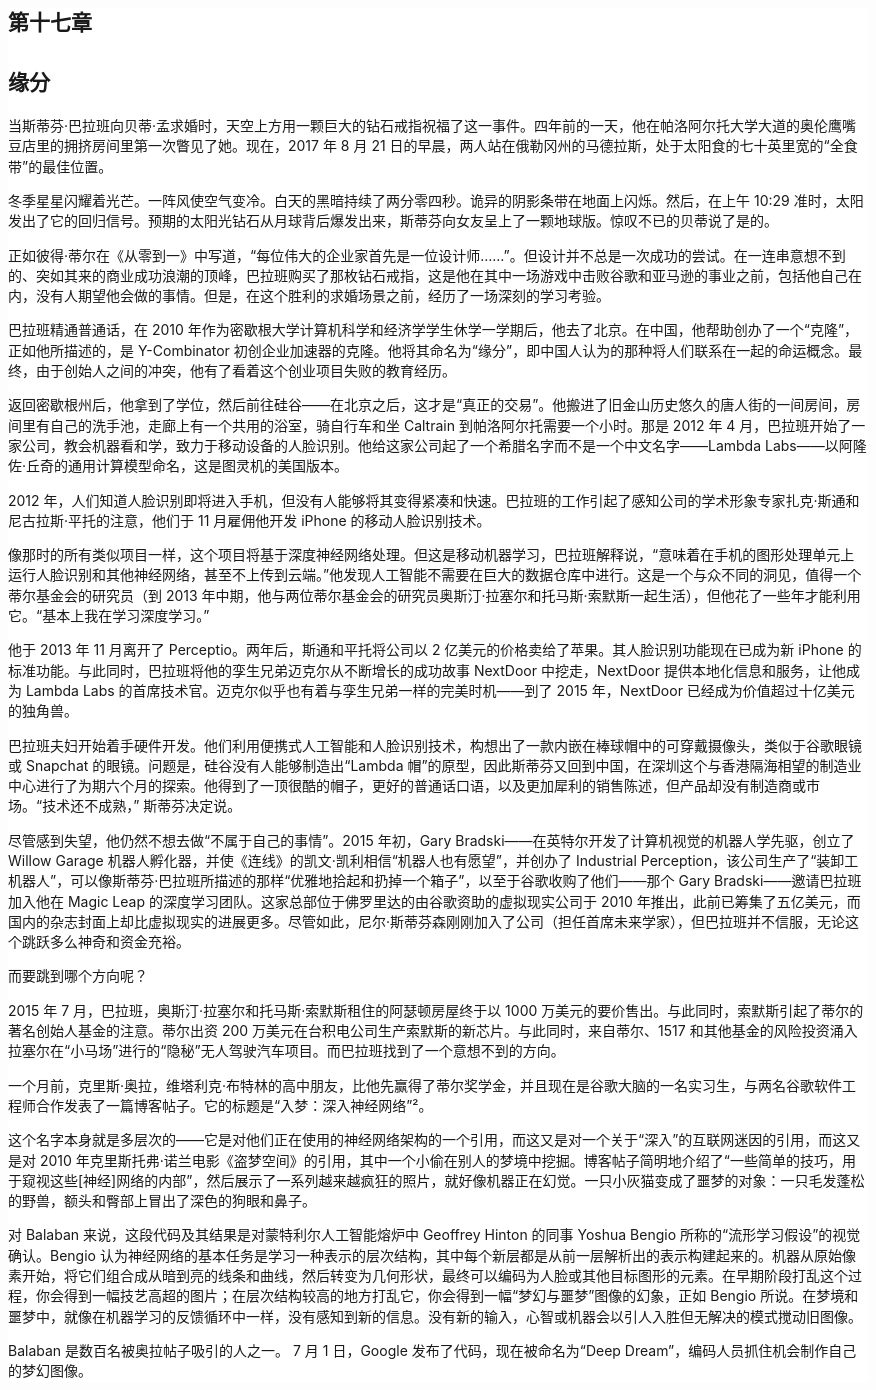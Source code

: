 ## 第十七章

## 缘分

当斯蒂芬·巴拉班向贝蒂·孟求婚时，天空上方用一颗巨大的钻石戒指祝福了这一事件。四年前的一天，他在帕洛阿尔托大学大道的奥伦鹰嘴豆店里的拥挤房间里第一次瞥见了她。现在，2017 年 8 月 21 日的早晨，两人站在俄勒冈州的马德拉斯，处于太阳食的七十英里宽的“全食带”的最佳位置。

冬季星星闪耀着光芒。一阵风使空气变冷。白天的黑暗持续了两分零四秒。诡异的阴影条带在地面上闪烁。然后，在上午 10:29 准时，太阳发出了它的回归信号。预期的太阳光钻石从月球背后爆发出来，斯蒂芬向女友呈上了一颗地球版。惊叹不已的贝蒂说了是的。

正如彼得·蒂尔在《从零到一》中写道，“每位伟大的企业家首先是一位设计师……”。但设计并不总是一次成功的尝试。在一连串意想不到的、突如其来的商业成功浪潮的顶峰，巴拉班购买了那枚钻石戒指，这是他在其中一场游戏中击败谷歌和亚马逊的事业之前，包括他自己在内，没有人期望他会做的事情。但是，在这个胜利的求婚场景之前，经历了一场深刻的学习考验。

巴拉班精通普通话，在 2010 年作为密歇根大学计算机科学和经济学学生休学一学期后，他去了北京。在中国，他帮助创办了一个“克隆”，正如他所描述的，是 Y-Combinator 初创企业加速器的克隆。他将其命名为“缘分”，即中国人认为的那种将人们联系在一起的命运概念。最终，由于创始人之间的冲突，他有了看着这个创业项目失败的教育经历。

返回密歇根州后，他拿到了学位，然后前往硅谷——在北京之后，这才是“真正的交易”。他搬进了旧金山历史悠久的唐人街的一间房间，房间里有自己的洗手池，走廊上有一个共用的浴室，骑自行车和坐 Caltrain 到帕洛阿尔托需要一个小时。那是 2012 年 4 月，巴拉班开始了一家公司，教会机器看和学，致力于移动设备的人脸识别。他给这家公司起了一个希腊名字而不是一个中文名字——Lambda Labs——以阿隆佐·丘奇的通用计算模型命名，这是图灵机的美国版本。

2012 年，人们知道人脸识别即将进入手机，但没有人能够将其变得紧凑和快速。巴拉班的工作引起了感知公司的学术形象专家扎克·斯通和尼古拉斯·平托的注意，他们于 11 月雇佣他开发 iPhone 的移动人脸识别技术。

像那时的所有类似项目一样，这个项目将基于深度神经网络处理。但这是移动机器学习，巴拉班解释说，“意味着在手机的图形处理单元上运行人脸识别和其他神经网络，甚至不上传到云端。”他发现人工智能不需要在巨大的数据仓库中进行。这是一个与众不同的洞见，值得一个蒂尔基金会的研究员（到 2013 年中期，他与两位蒂尔基金会的研究员奥斯汀·拉塞尔和托马斯·索默斯一起生活），但他花了一些年才能利用它。“基本上我在学习深度学习。”

他于 2013 年 11 月离开了 Perceptio。两年后，斯通和平托将公司以 2 亿美元的价格卖给了苹果。其人脸识别功能现在已成为新 iPhone 的标准功能。与此同时，巴拉班将他的孪生兄弟迈克尔从不断增长的成功故事 NextDoor 中挖走，NextDoor 提供本地化信息和服务，让他成为 Lambda Labs 的首席技术官。迈克尔似乎也有着与孪生兄弟一样的完美时机——到了 2015 年，NextDoor 已经成为价值超过十亿美元的独角兽。

巴拉班夫妇开始着手硬件开发。他们利用便携式人工智能和人脸识别技术，构想出了一款内嵌在棒球帽中的可穿戴摄像头，类似于谷歌眼镜或 Snapchat 的眼镜。问题是，硅谷没有人能够制造出“Lambda 帽”的原型，因此斯蒂芬又回到中国，在深圳这个与香港隔海相望的制造业中心进行了为期六个月的探索。他得到了一顶很酷的帽子，更好的普通话口语，以及更加犀利的销售陈述，但产品却没有制造商或市场。“技术还不成熟，” 斯蒂芬决定说。

尽管感到失望，他仍然不想去做“不属于自己的事情”。2015 年初，Gary Bradski——在英特尔开发了计算机视觉的机器人学先驱，创立了 Willow Garage 机器人孵化器，并使《连线》的凯文·凯利相信“机器人也有愿望”，并创办了 Industrial Perception，该公司生产了“装卸工机器人”，可以像斯蒂芬·巴拉班所描述的那样“优雅地拾起和扔掉一个箱子”，以至于谷歌收购了他们——那个 Gary Bradski——邀请巴拉班加入他在 Magic Leap 的深度学习团队。这家总部位于佛罗里达的由谷歌资助的虚拟现实公司于 2010 年推出，此前已筹集了五亿美元，而国内的杂志封面上却比虚拟现实的进展更多。尽管如此，尼尔·斯蒂芬森刚刚加入了公司（担任首席未来学家），但巴拉班并不信服，无论这个跳跃多么神奇和资金充裕。

而要跳到哪个方向呢？

2015 年 7 月，巴拉班，奥斯汀·拉塞尔和托马斯·索默斯租住的阿瑟顿房屋终于以 1000 万美元的要价售出。与此同时，索默斯引起了蒂尔的著名创始人基金的注意。蒂尔出资 200 万美元在台积电公司生产索默斯的新芯片。与此同时，来自蒂尔、1517 和其他基金的风险投资涌入拉塞尔在“小马场”进行的“隐秘”无人驾驶汽车项目。而巴拉班找到了一个意想不到的方向。

一个月前，克里斯·奥拉，维塔利克·布特林的高中朋友，比他先赢得了蒂尔奖学金，并且现在是谷歌大脑的一名实习生，与两名谷歌软件工程师合作发表了一篇博客帖子。它的标题是“入梦：深入神经网络”²。

这个名字本身就是多层次的——它是对他们正在使用的神经网络架构的一个引用，而这又是对一个关于“深入”的互联网迷因的引用，而这又是对 2010 年克里斯托弗·诺兰电影《盗梦空间》的引用，其中一个小偷在别人的梦境中挖掘。博客帖子简明地介绍了“一些简单的技巧，用于窥视这些[神经]网络的内部”，然后展示了一系列越来越疯狂的照片，就好像机器正在幻觉。一只小灰猫变成了噩梦的对象：一只毛发蓬松的野兽，额头和臀部上冒出了深色的狗眼和鼻子。

对 Balaban 来说，这段代码及其结果是对蒙特利尔人工智能熔炉中 Geoffrey Hinton 的同事 Yoshua Bengio 所称的“流形学习假设”的视觉确认。Bengio 认为神经网络的基本任务是学习一种表示的层次结构，其中每个新层都是从前一层解析出的表示构建起来的。机器从原始像素开始，将它们组合成从暗到亮的线条和曲线，然后转变为几何形状，最终可以编码为人脸或其他目标图形的元素。在早期阶段打乱这个过程，你会得到一幅技艺高超的图片；在层次结构较高的地方打乱它，你会得到一幅“梦幻与噩梦”图像的幻象，正如 Bengio 所说。在梦境和噩梦中，就像在机器学习的反馈循环中一样，没有感知到新的信息。没有新的输入，心智或机器会以引人入胜但无解决的模式搅动旧图像。

Balaban 是数百名被奥拉帖子吸引的人之一。 7 月 1 日，Google 发布了代码，现在被命名为“Deep Dream”，编码人员抓住机会制作自己的梦幻图像。

